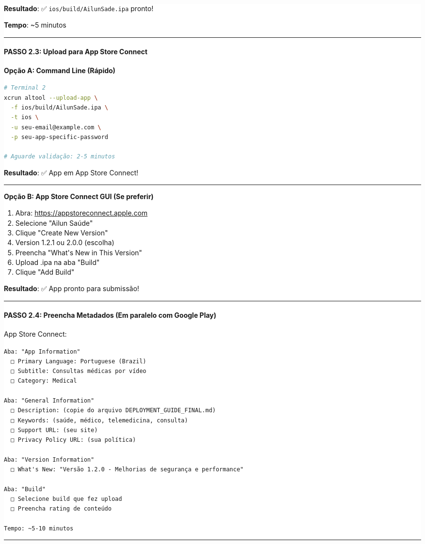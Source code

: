 **Resultado**: ✅ `ios/build/AilunSade.ipa` pronto!

**Tempo**: ~5 minutos

---

#### PASSO 2.3: Upload para App Store Connect

**Opção A: Command Line (Rápido)**

```bash
# Terminal 2
xcrun altool --upload-app \
  -f ios/build/AilunSade.ipa \
  -t ios \
  -u seu-email@example.com \
  -p seu-app-specific-password

# Aguarde validação: 2-5 minutos
```

**Resultado**: ✅ App em App Store Connect!

---

**Opção B: App Store Connect GUI (Se preferir)**

1. Abra: https://appstoreconnect.apple.com
2. Selecione "Ailun Saúde"
3. Clique "Create New Version"
4. Version 1.2.1 ou 2.0.0 (escolha)
5. Preencha "What's New in This Version"
6. Upload .ipa na aba "Build"
7. Clique "Add Build"

**Resultado**: ✅ App pronto para submissão!

---

#### PASSO 2.4: Preencha Metadados (Em paralelo com Google Play)

App Store Connect:

```
Aba: "App Information"
  □ Primary Language: Portuguese (Brazil)
  □ Subtitle: Consultas médicas por vídeo
  □ Category: Medical

Aba: "General Information"  
  □ Description: (copie do arquivo DEPLOYMENT_GUIDE_FINAL.md)
  □ Keywords: (saúde, médico, telemedicina, consulta)
  □ Support URL: (seu site)
  □ Privacy Policy URL: (sua política)

Aba: "Version Information"
  □ What's New: "Versão 1.2.0 - Melhorias de segurança e performance"

Aba: "Build"
  □ Selecione build que fez upload
  □ Preencha rating de conteúdo

Tempo: ~5-10 minutos
```

---